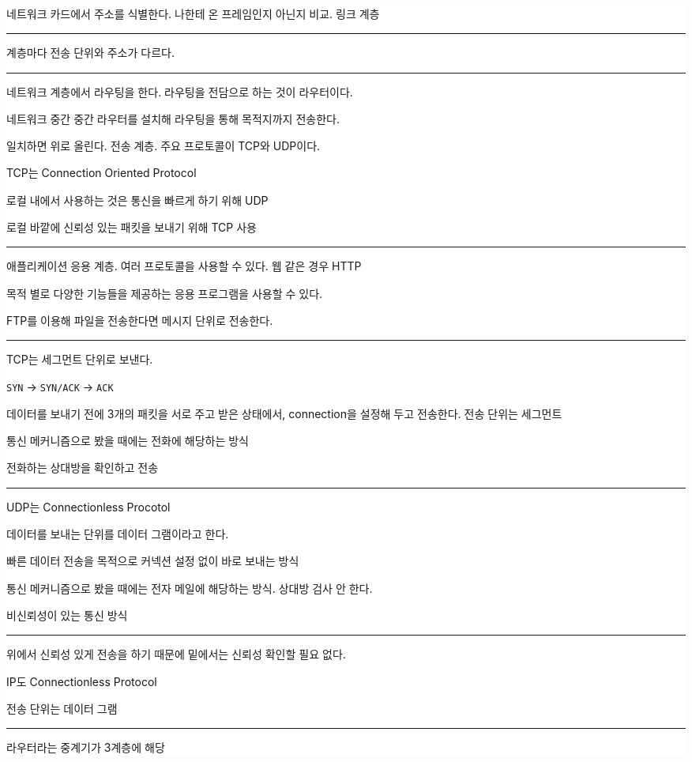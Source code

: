 네트워크 카드에서 주소를 식별한다. 나한테 온 프레임인지 아닌지 비교. 링크 계층

---

계층마다 전송 단위와 주소가 다르다.

---

네트워크 계층에서 라우팅을 한다. 라우팅을 전담으로 하는 것이 라우터이다.

네트워크 중간 중간 라우터를 설치해 라우팅을 통해 목적지까지 전송한다.

일치하면 위로 올린다. 전송 계층. 주요 프로토콜이 TCP와 UDP이다.

TCP는 Connection Oriented Protocol

로컬 내에서 사용하는 것은 통신을 빠르게 하기 위해 UDP

로컬 바깥에 신뢰성 있는 패킷을 보내기 위해 TCP 사용

---

애플리케이션 응용 계층. 여러 프로토콜을 사용할 수 있다. 웹 같은 경우 HTTP

목적 별로 다양한 기능들을 제공하는 응용 프로그램을 사용할 수 있다.

FTP를 이용해 파일을 전송한다면 메시지 단위로 전송한다.

---

TCP는 세그먼트 단위로 보낸다.

`SYN` → `SYN/ACK` → `ACK`

데이터를 보내기 전에 3개의 패킷을 서로 주고 받은 상태에서, connection을 설정해 두고 전송한다. 전송 단위는 세그먼트

통신 메커니즘으로 봤을 때에는 전화에 해당하는 방식

전화하는 상대방을 확인하고 전송

---

UDP는 Connectionless Procotol

데이터를 보내는 단위를 데이터 그램이라고 한다.

빠른 데이터 전송을 목적으로 커넥션 설정 없이 바로 보내는 방식

통신 메커니즘으로 봤을 때에는 전자 메일에 해당하는 방식. 상대방 검사 안 한다.

비신뢰성이 있는 통신 방식

---

위에서 신뢰성 있게 전송을 하기 때문에 밑에서는 신뢰성 확인할 필요 없다.

IP도 Connectionless Protocol

전송 단위는 데이터 그램

---

라우터라는 중계기가 3계층에 해당
